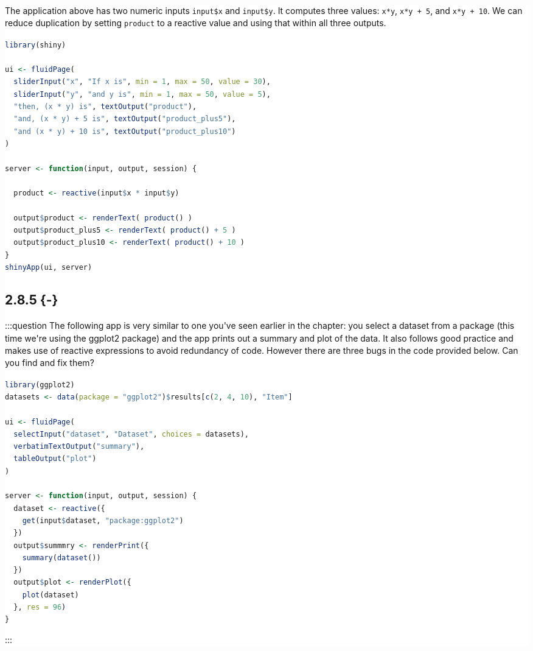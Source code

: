 
The application above has two numeric inputs `input$x` and `input$y`. It computes three values: `x*y`, `x*y + 5`, and `x*y + 10`. We can reduce duplication by setting `product` to a reactive value and using that within all three outputs.
  

```r
library(shiny)

ui <- fluidPage(
  sliderInput("x", "If x is", min = 1, max = 50, value = 30),
  sliderInput("y", "and y is", min = 1, max = 50, value = 5),
  "then, (x * y) is", textOutput("product"),
  "and, (x * y) + 5 is", textOutput("product_plus5"),
  "and (x * y) + 10 is", textOutput("product_plus10")
)

server <- function(input, output, session) {
  
  product <- reactive(input$x * input$y)
  
  output$product <- renderText( product() )
  output$product_plus5 <- renderText( product() + 5 )
  output$product_plus10 <- renderText( product() + 10 )
}
shinyApp(ui, server)
```

## 2.8.5 {-}

:::question
The following app is very similar to one you've seen earlier in the chapter: you select a dataset from a package (this time we're using the ggplot2 package) and the app prints out a summary and plot of the data. It also follows good practice and makes use of reactive expressions to avoid redundancy of code. However there are three bugs in the code provided below. Can you find and fix them?


```r
library(ggplot2)
datasets <- data(package = "ggplot2")$results[c(2, 4, 10), "Item"]

ui <- fluidPage(
  selectInput("dataset", "Dataset", choices = datasets),
  verbatimTextOutput("summary"),
  tableOutput("plot")
)

server <- function(input, output, session) {
  dataset <- reactive({
    get(input$dataset, "package:ggplot2")
  })
  output$summmry <- renderPrint({
    summary(dataset())
  })
  output$plot <- renderPlot({
    plot(dataset)
  }, res = 96)
}
```
:::
  